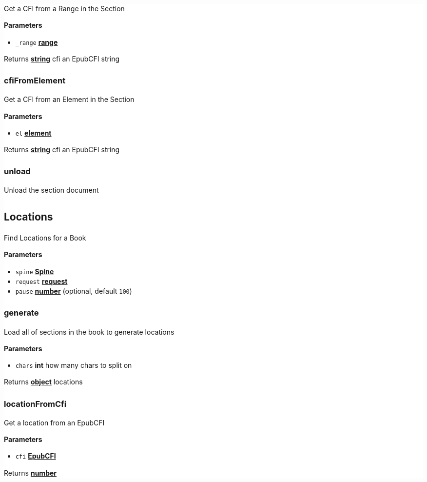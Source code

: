 Get a CFI from a Range in the Section

**Parameters**

-   `_range` **[range](https://developer.mozilla.org/en-US/docs/Web/HTML/Element/Input)** 

Returns **[string](https://developer.mozilla.org/en-US/docs/Web/JavaScript/Reference/Global_Objects/String)** cfi an EpubCFI string

### cfiFromElement

Get a CFI from an Element in the Section

**Parameters**

-   `el` **[element](https://developer.mozilla.org/en-US/docs/Web/API/Element)** 

Returns **[string](https://developer.mozilla.org/en-US/docs/Web/JavaScript/Reference/Global_Objects/String)** cfi an EpubCFI string

### unload

Unload the section document

## Locations

Find Locations for a Book

**Parameters**

-   `spine` **[Spine](#spine)** 
-   `request` **[request](https://developer.mozilla.org/en-US/Add-ons/SDK/High-Level_APIs/request)** 
-   `pause` **[number](https://developer.mozilla.org/en-US/docs/Web/JavaScript/Reference/Global_Objects/Number)**  (optional, default `100`)

### generate

Load all of sections in the book to generate locations

**Parameters**

-   `chars` **int** how many chars to split on

Returns **[object](https://developer.mozilla.org/en-US/docs/Web/JavaScript/Reference/Global_Objects/Object)** locations

### locationFromCfi

Get a location from an EpubCFI

**Parameters**

-   `cfi` **[EpubCFI](#epubcfi)** 

Returns **[number](https://developer.mozilla.org/en-US/docs/Web/JavaScript/Reference/Global_Objects/Number)** 
